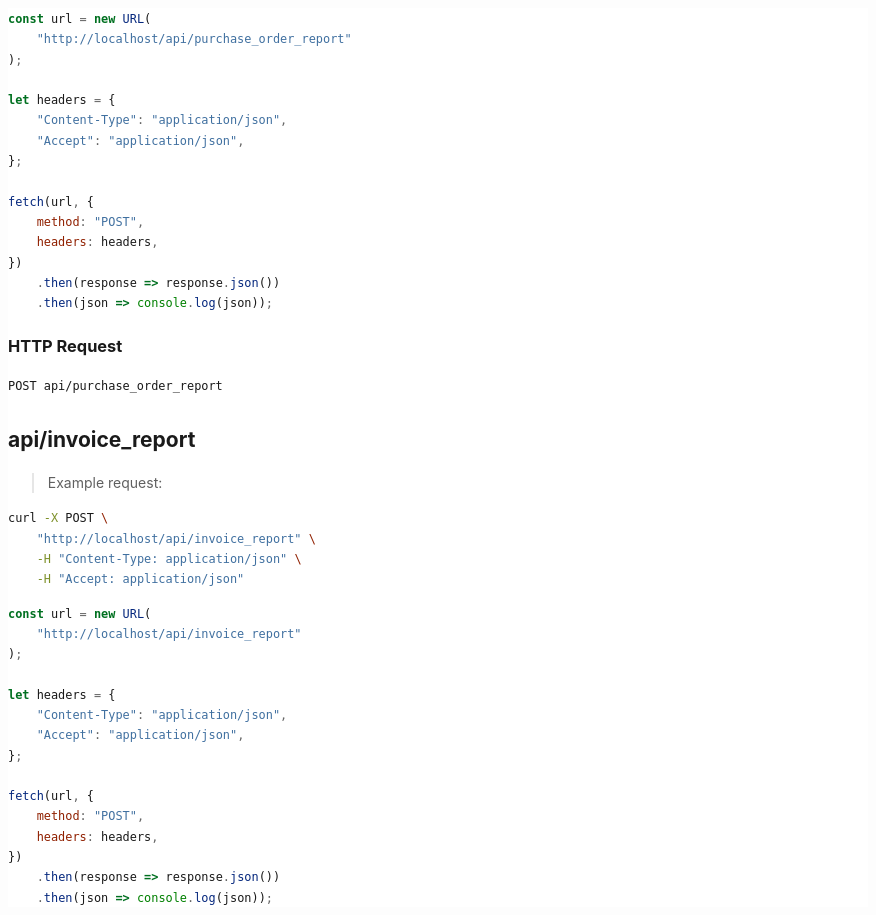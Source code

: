 ```javascript
const url = new URL(
    "http://localhost/api/purchase_order_report"
);

let headers = {
    "Content-Type": "application/json",
    "Accept": "application/json",
};

fetch(url, {
    method: "POST",
    headers: headers,
})
    .then(response => response.json())
    .then(json => console.log(json));
```



### HTTP Request
`POST api/purchase_order_report`





## api/invoice_report
> Example request:

```bash
curl -X POST \
    "http://localhost/api/invoice_report" \
    -H "Content-Type: application/json" \
    -H "Accept: application/json"
```

```javascript
const url = new URL(
    "http://localhost/api/invoice_report"
);

let headers = {
    "Content-Type": "application/json",
    "Accept": "application/json",
};

fetch(url, {
    method: "POST",
    headers: headers,
})
    .then(response => response.json())
    .then(json => console.log(json));
```
